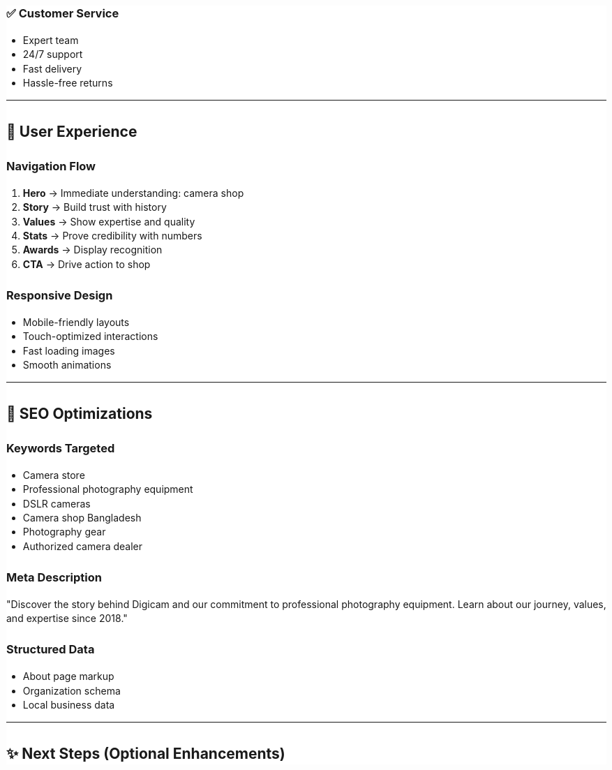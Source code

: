 ### ✅ Customer Service
- Expert team
- 24/7 support
- Fast delivery
- Hassle-free returns

---

## 📱 User Experience

### Navigation Flow
1. **Hero** → Immediate understanding: camera shop
2. **Story** → Build trust with history
3. **Values** → Show expertise and quality
4. **Stats** → Prove credibility with numbers
5. **Awards** → Display recognition
6. **CTA** → Drive action to shop

### Responsive Design
- Mobile-friendly layouts
- Touch-optimized interactions
- Fast loading images
- Smooth animations

---

## 🎯 SEO Optimizations

### Keywords Targeted
- Camera store
- Professional photography equipment
- DSLR cameras
- Camera shop Bangladesh
- Photography gear
- Authorized camera dealer

### Meta Description
"Discover the story behind Digicam and our commitment to professional photography equipment. Learn about our journey, values, and expertise since 2018."

### Structured Data
- About page markup
- Organization schema
- Local business data

---

## ✨ Next Steps (Optional Enhancements)
